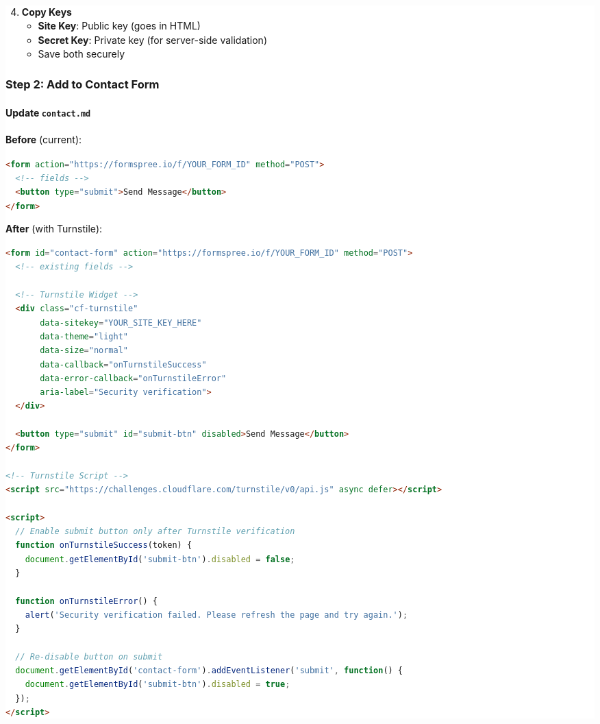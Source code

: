 4. **Copy Keys**
   - **Site Key**: Public key (goes in HTML)
   - **Secret Key**: Private key (for server-side validation)
   - Save both securely

### Step 2: Add to Contact Form

#### Update `contact.md`

**Before** (current):
```html
<form action="https://formspree.io/f/YOUR_FORM_ID" method="POST">
  <!-- fields -->
  <button type="submit">Send Message</button>
</form>
```

**After** (with Turnstile):
```html
<form id="contact-form" action="https://formspree.io/f/YOUR_FORM_ID" method="POST">
  <!-- existing fields -->
  
  <!-- Turnstile Widget -->
  <div class="cf-turnstile" 
       data-sitekey="YOUR_SITE_KEY_HERE"
       data-theme="light"
       data-size="normal"
       data-callback="onTurnstileSuccess"
       data-error-callback="onTurnstileError"
       aria-label="Security verification">
  </div>
  
  <button type="submit" id="submit-btn" disabled>Send Message</button>
</form>

<!-- Turnstile Script -->
<script src="https://challenges.cloudflare.com/turnstile/v0/api.js" async defer></script>

<script>
  // Enable submit button only after Turnstile verification
  function onTurnstileSuccess(token) {
    document.getElementById('submit-btn').disabled = false;
  }
  
  function onTurnstileError() {
    alert('Security verification failed. Please refresh the page and try again.');
  }
  
  // Re-disable button on submit
  document.getElementById('contact-form').addEventListener('submit', function() {
    document.getElementById('submit-btn').disabled = true;
  });
</script>
```
